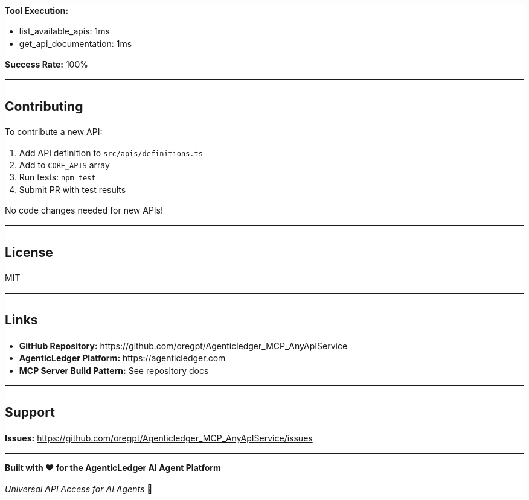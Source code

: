 **Tool Execution:**
- list_available_apis: 1ms
- get_api_documentation: 1ms

**Success Rate:** 100%

---

## Contributing

To contribute a new API:

1. Add API definition to `src/apis/definitions.ts`
2. Add to `CORE_APIS` array
3. Run tests: `npm test`
4. Submit PR with test results

No code changes needed for new APIs!

---

## License

MIT

---

## Links

- **GitHub Repository:** https://github.com/oregpt/Agenticledger_MCP_AnyApIService
- **AgenticLedger Platform:** https://agenticledger.com
- **MCP Server Build Pattern:** See repository docs

---

## Support

**Issues:** https://github.com/oregpt/Agenticledger_MCP_AnyApIService/issues

---

**Built with ❤️ for the AgenticLedger AI Agent Platform**

*Universal API Access for AI Agents* 🚀
